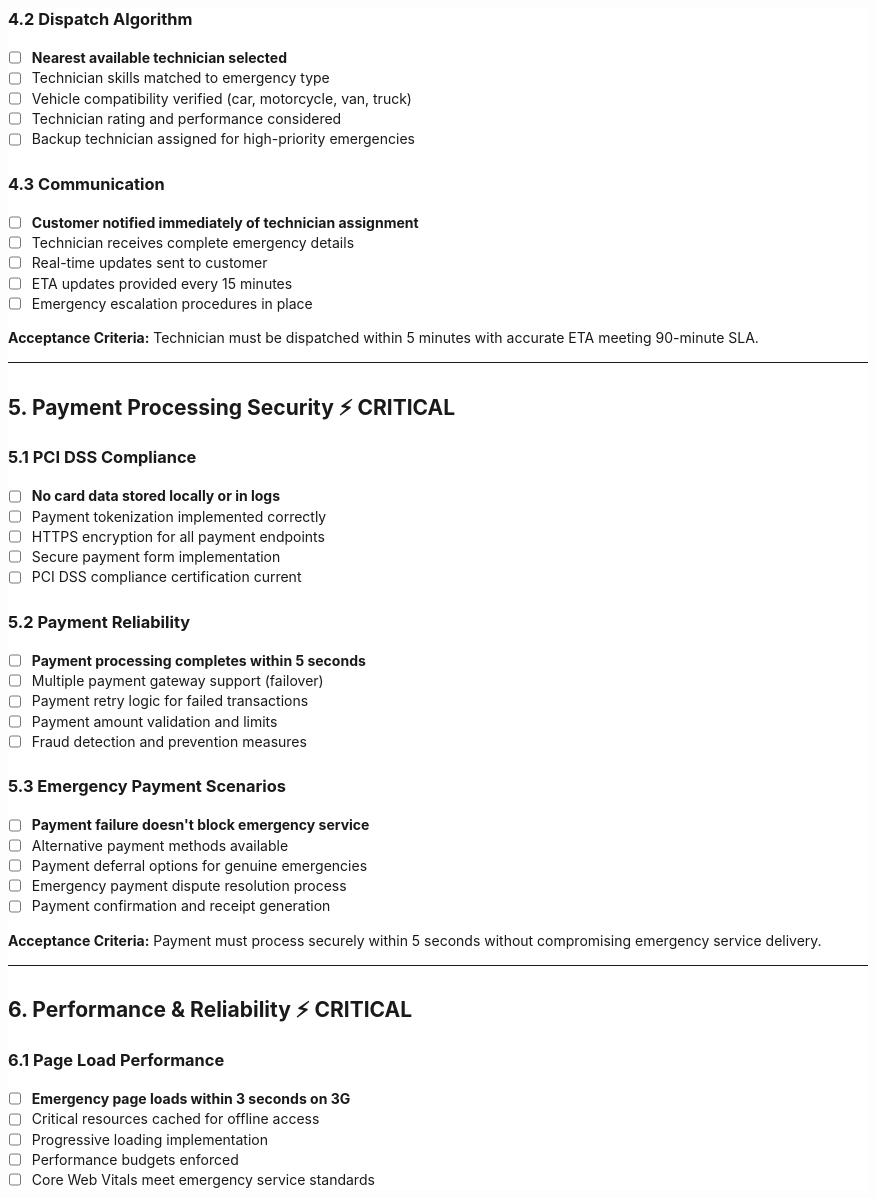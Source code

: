 ### 4.2 Dispatch Algorithm
- [ ] **Nearest available technician selected**
- [ ] Technician skills matched to emergency type
- [ ] Vehicle compatibility verified (car, motorcycle, van, truck)
- [ ] Technician rating and performance considered
- [ ] Backup technician assigned for high-priority emergencies

### 4.3 Communication
- [ ] **Customer notified immediately of technician assignment**
- [ ] Technician receives complete emergency details
- [ ] Real-time updates sent to customer
- [ ] ETA updates provided every 15 minutes
- [ ] Emergency escalation procedures in place

**Acceptance Criteria:** Technician must be dispatched within 5 minutes with accurate ETA meeting 90-minute SLA.

---

## 5. Payment Processing Security ⚡ CRITICAL

### 5.1 PCI DSS Compliance
- [ ] **No card data stored locally or in logs**
- [ ] Payment tokenization implemented correctly
- [ ] HTTPS encryption for all payment endpoints
- [ ] Secure payment form implementation
- [ ] PCI DSS compliance certification current

### 5.2 Payment Reliability
- [ ] **Payment processing completes within 5 seconds**
- [ ] Multiple payment gateway support (failover)
- [ ] Payment retry logic for failed transactions
- [ ] Payment amount validation and limits
- [ ] Fraud detection and prevention measures

### 5.3 Emergency Payment Scenarios
- [ ] **Payment failure doesn't block emergency service**
- [ ] Alternative payment methods available
- [ ] Payment deferral options for genuine emergencies
- [ ] Emergency payment dispute resolution process
- [ ] Payment confirmation and receipt generation

**Acceptance Criteria:** Payment must process securely within 5 seconds without compromising emergency service delivery.

---

## 6. Performance & Reliability ⚡ CRITICAL

### 6.1 Page Load Performance
- [ ] **Emergency page loads within 3 seconds on 3G**
- [ ] Critical resources cached for offline access
- [ ] Progressive loading implementation
- [ ] Performance budgets enforced
- [ ] Core Web Vitals meet emergency service standards
